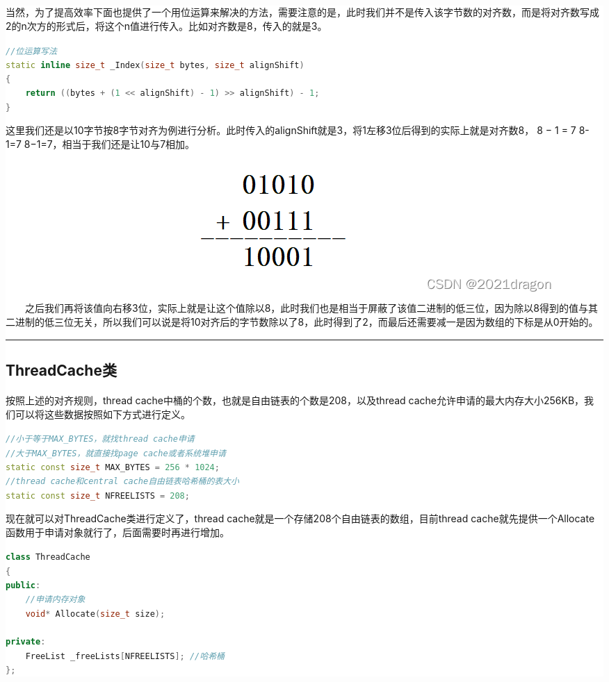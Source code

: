当然，为了提高效率下面也提供了一个用位运算来解决的方法，需要注意的是，此时我们并不是传入该字节数的对齐数，而是将对齐数写成2的n次方的形式后，将这个n值进行传入。比如对齐数是8，传入的就是3。

```cpp
//位运算写法
static inline size_t _Index(size_t bytes, size_t alignShift)
{
	return ((bytes + (1 << alignShift) - 1) >> alignShift) - 1;
}
```

这里我们还是以10字节按8字节对齐为例进行分析。此时传入的alignShift就是3，将1左移3位后得到的实际上就是对齐数8， 8 − 1 = 7 8-1=7 8−1\=7，相当于我们还是让10与7相加。  
![在这里插入图片描述](%E5%9B%BE%E7%89%87/README/watermark,type_d3F5LXplbmhlaQ,shadow_50,text_Q1NETiBAMjAyMWRyYWdvbg==,size_20,color_FFFFFF,t_70,g_se,x_16-168009808982810.png)  
  之后我们再将该值向右移3位，实际上就是让这个值除以8，此时我们也是相当于屏蔽了该值二进制的低三位，因为除以8得到的值与其二进制的低三位无关，所以我们可以说是将10对齐后的字节数除以了8，此时得到了2，而最后还需要减一是因为数组的下标是从0开始的。

* * *

## ThreadCache类

按照上述的对齐规则，thread cache中桶的个数，也就是自由链表的个数是208，以及thread cache允许申请的最大内存大小256KB，我们可以将这些数据按照如下方式进行定义。

```cpp
//小于等于MAX_BYTES，就找thread cache申请
//大于MAX_BYTES，就直接找page cache或者系统堆申请
static const size_t MAX_BYTES = 256 * 1024;
//thread cache和central cache自由链表哈希桶的表大小
static const size_t NFREELISTS = 208;
```

现在就可以对ThreadCache类进行定义了，thread cache就是一个存储208个自由链表的数组，目前thread cache就先提供一个Allocate函数用于申请对象就行了，后面需要时再进行增加。

```cpp
class ThreadCache
{
public:
	//申请内存对象
	void* Allocate(size_t size);

private:
	FreeList _freeLists[NFREELISTS]; //哈希桶
};
```
